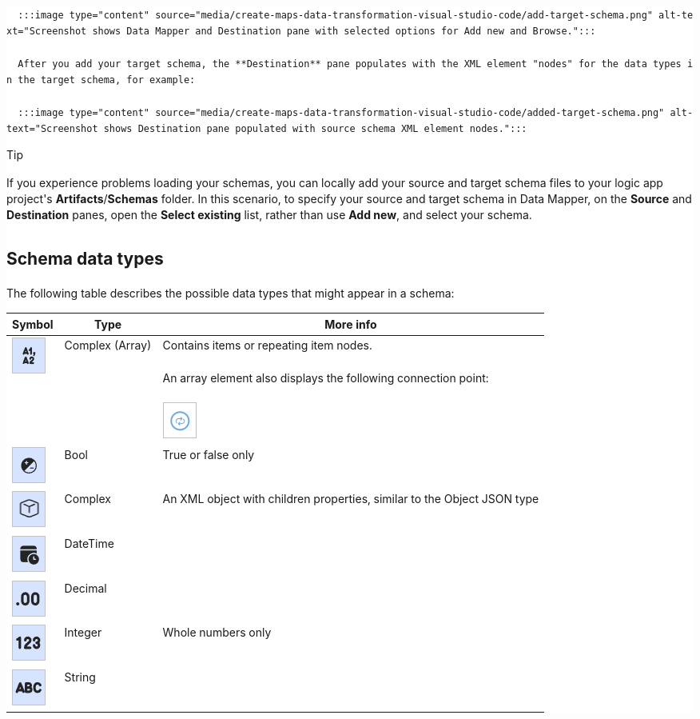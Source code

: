       :::image type="content" source="media/create-maps-data-transformation-visual-studio-code/add-target-schema.png" alt-text="Screenshot shows Data Mapper and Destination pane with selected options for Add new and Browse.":::

      After you add your target schema, the **Destination** pane populates with the XML element "nodes" for the data types in the target schema, for example:

      :::image type="content" source="media/create-maps-data-transformation-visual-studio-code/added-target-schema.png" alt-text="Screenshot shows Destination pane populated with source schema XML element nodes.":::

> [!TIP]
>
> If you experience problems loading your schemas, you can locally add your source and target 
> schema files to your logic app project's **Artifacts**\/**Schemas** folder. In this scenario, 
> to specify your source and target schema in Data Mapper, on the **Source** and **Destination** 
> panes, open the **Select existing** list, rather than use **Add new**, and select your schema.

## Schema data types

The following table describes the possible data types that might appear in a schema:

| Symbol | Type | More info |
|--------|------|-----------|
| ![Icon representing an Array data type.](media/create-maps-data-transformation-visual-studio-code/complex-array-icon.png) | Complex (Array) | Contains items or repeating item nodes. <br><br>An array element also displays the following connection point: <br><br> ![Icon for array element connection point.](media/create-maps-data-transformation-visual-studio-code/array-connection-point.png) |
| ![Icon representing a Bool data type.](media/create-maps-data-transformation-visual-studio-code/bool-icon.png) | Bool | True or false only |
| ![Icon representing a Complex data type.](media/create-maps-data-transformation-visual-studio-code/complex-icon.png) | Complex | An XML object with children properties, similar to the Object JSON type |
| ![Icon representing a DateTime data type.](media/create-maps-data-transformation-visual-studio-code/datetime-icon.png) | DateTime | |
| ![Icon representing a Decimal data type.](media/create-maps-data-transformation-visual-studio-code/decimal-icon.png) | Decimal | |
| ![Icon representing an Integer data type.](media/create-maps-data-transformation-visual-studio-code/integer-icon.png) | Integer | Whole numbers only |
| ![Icon representing a String data type.](media/create-maps-data-transformation-visual-studio-code/string-icon.png) | String | |
